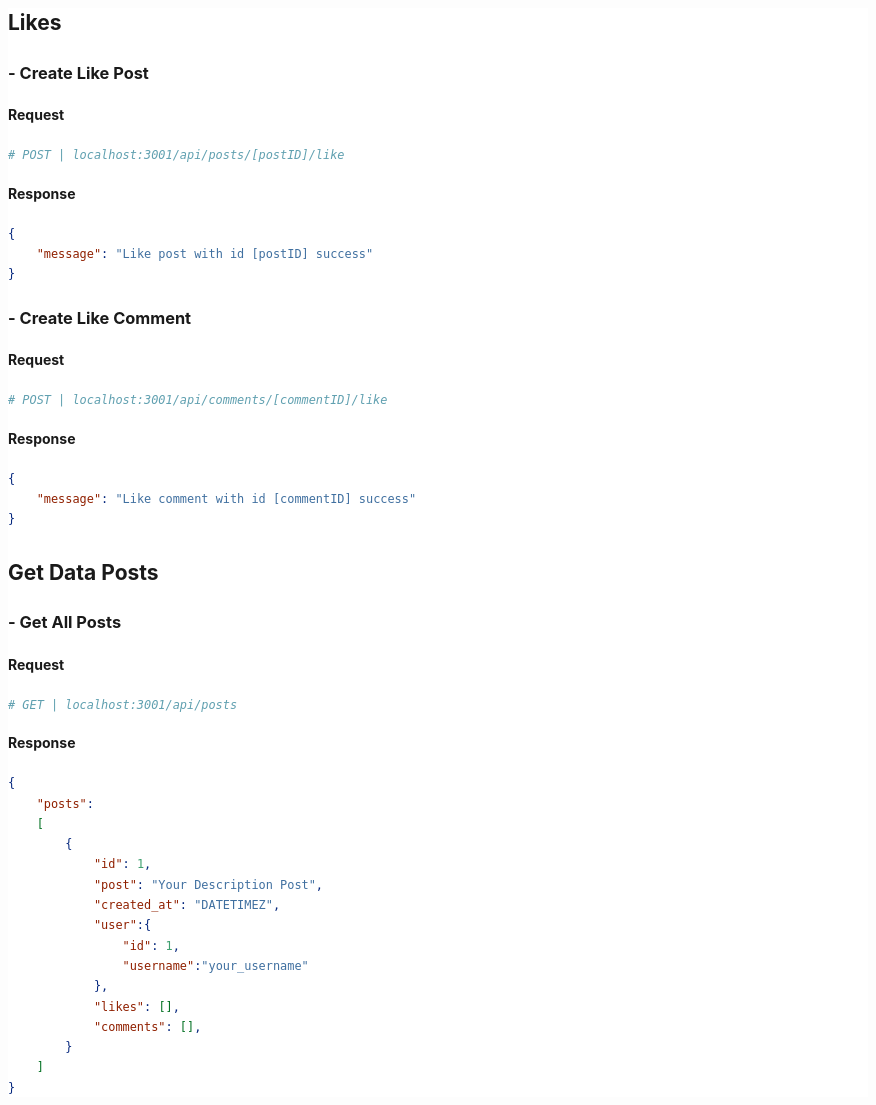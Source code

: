 ## Likes
### - Create Like Post
#### Request
```sh
# POST | localhost:3001/api/posts/[postID]/like
```

#### Response
```json
{
    "message": "Like post with id [postID] success"
}
```

### - Create Like Comment
#### Request
```sh
# POST | localhost:3001/api/comments/[commentID]/like
```

#### Response
```json
{
    "message": "Like comment with id [commentID] success"
}
```

## Get Data Posts
### - Get All Posts
#### Request
```sh
# GET | localhost:3001/api/posts
```

#### Response
```json
{
    "posts":
    [
        {
            "id": 1,
            "post": "Your Description Post",
            "created_at": "DATETIMEZ",
            "user":{
                "id": 1,
                "username":"your_username"
            },
            "likes": [],
            "comments": [],
        }
    ]
}
```
